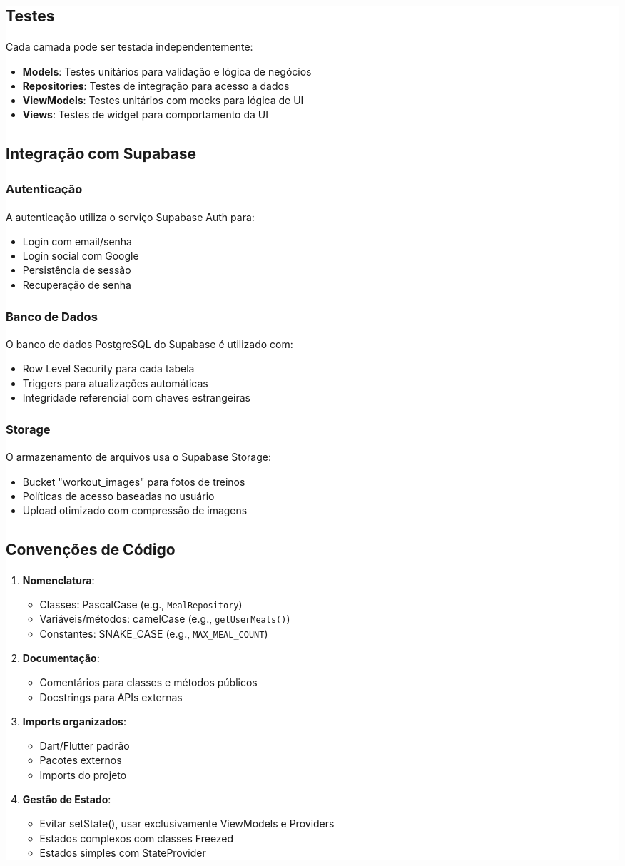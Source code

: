 ## Testes

Cada camada pode ser testada independentemente:

- **Models**: Testes unitários para validação e lógica de negócios
- **Repositories**: Testes de integração para acesso a dados
- **ViewModels**: Testes unitários com mocks para lógica de UI
- **Views**: Testes de widget para comportamento da UI

## Integração com Supabase

### Autenticação

A autenticação utiliza o serviço Supabase Auth para:
- Login com email/senha
- Login social com Google
- Persistência de sessão
- Recuperação de senha

### Banco de Dados

O banco de dados PostgreSQL do Supabase é utilizado com:
- Row Level Security para cada tabela
- Triggers para atualizações automáticas
- Integridade referencial com chaves estrangeiras

### Storage

O armazenamento de arquivos usa o Supabase Storage:
- Bucket "workout_images" para fotos de treinos
- Políticas de acesso baseadas no usuário
- Upload otimizado com compressão de imagens

## Convenções de Código

1. **Nomenclatura**:
   - Classes: PascalCase (e.g., `MealRepository`)
   - Variáveis/métodos: camelCase (e.g., `getUserMeals()`)
   - Constantes: SNAKE_CASE (e.g., `MAX_MEAL_COUNT`)

2. **Documentação**:
   - Comentários para classes e métodos públicos
   - Docstrings para APIs externas

3. **Imports organizados**:
   - Dart/Flutter padrão
   - Pacotes externos
   - Imports do projeto

4. **Gestão de Estado**:
   - Evitar setState(), usar exclusivamente ViewModels e Providers
   - Estados complexos com classes Freezed
   - Estados simples com StateProvider
